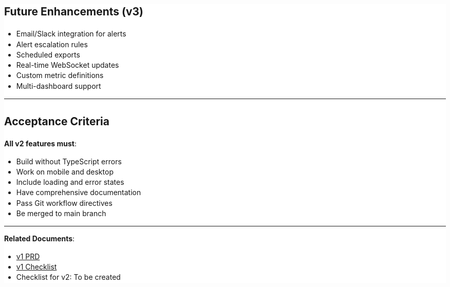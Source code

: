 
## Future Enhancements (v3)

- Email/Slack integration for alerts
- Alert escalation rules
- Scheduled exports
- Real-time WebSocket updates
- Custom metric definitions
- Multi-dashboard support

---

## Acceptance Criteria

**All v2 features must**:
- Build without TypeScript errors
- Work on mobile and desktop
- Include loading and error states
- Have comprehensive documentation
- Pass Git workflow directives
- Be merged to main branch

---

**Related Documents**:
- [v1 PRD](PRD_2025-10-20_data-quality-ui-implementation.md)
- [v1 Checklist](CHECKLIST_2025-10-20_data-quality-ui-implementation.md)
- Checklist for v2: To be created
